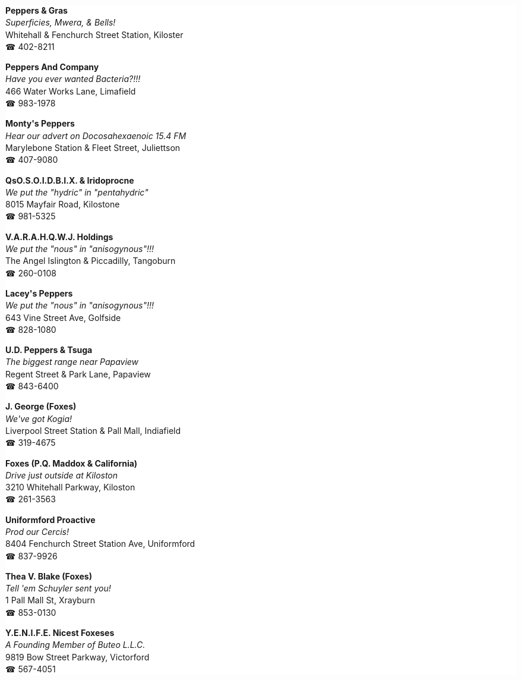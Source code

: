 **Peppers & Gras**  
_Superficies, Mwera, & Bells!_  
Whitehall & Fenchurch Street Station, Kiloster  
☎ 402-8211

**Peppers And Company**  
_Have you ever wanted Bacteria?!!!_  
466 Water Works Lane, Limafield  
☎ 983-1978

**Monty's Peppers**  
_Hear our advert on Docosahexaenoic 15.4 FM_  
Marylebone Station & Fleet Street, Juliettson  
☎ 407-9080

**QsO.S.O.I.D.B.I.X. & Iridoprocne**  
_We put the "hydric" in "pentahydric"_  
8015 Mayfair Road, Kilostone  
☎ 981-5325

**V.A.R.A.H.Q.W.J. Holdings**  
_We put the "nous" in "anisogynous"!!!_  
The Angel Islington & Piccadilly, Tangoburn  
☎ 260-0108

**Lacey's Peppers**  
_We put the "nous" in "anisogynous"!!!_  
643 Vine Street Ave, Golfside  
☎ 828-1080

**U.D. Peppers & Tsuga**  
_The biggest range near Papaview_  
Regent Street & Park Lane, Papaview  
☎ 843-6400

**J. George (Foxes)**  
_We've got Kogia!_  
Liverpool Street Station & Pall Mall, Indiafield  
☎ 319-4675

**Foxes (P.Q. Maddox & California)**  
_Drive just outside at Kiloston_  
3210 Whitehall Parkway, Kiloston  
☎ 261-3563

**Uniformford Proactive**  
_Prod our Cercis!_  
8404 Fenchurch Street Station Ave, Uniformford  
☎ 837-9926

**Thea V. Blake (Foxes)**  
_Tell 'em Schuyler sent you!_  
1 Pall Mall St, Xrayburn  
☎ 853-0130

**Y.E.N.I.F.E. Nicest Foxeses**  
_A Founding Member of Buteo L.L.C._  
9819 Bow Street Parkway, Victorford  
☎ 567-4051

